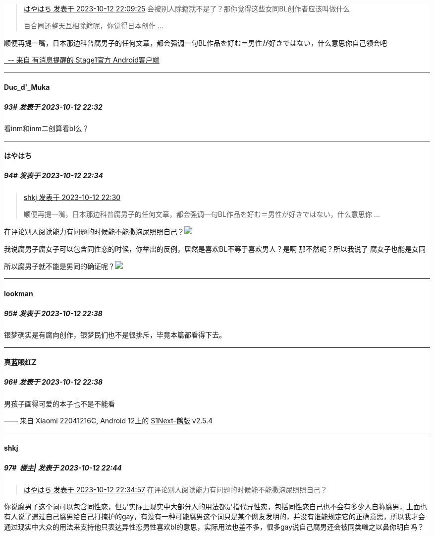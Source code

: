 <blockquote><a href="httphttps://bbs.saraba1st.com/2b/forum.php?mod=redirect&amp;goto=findpost&amp;pid=62702303&amp;ptid=2156388" target="_blank">はやはち 发表于 2023-10-12 22:09:25</a>
会被别人除籍就不是了？那你觉得这些女同BL创作者应该叫做什么

百合圈还整天互相除籍呢，你觉得日本创作 ...</blockquote>顺便再提一嘴，日本那边科普腐男子的任何文章，都会强调一句BL作品を好む＝男性が好きではない，什么意思你自己领会吧

[  -- 来自 有消息提醒的 Stage1官方 Android客户端](https://www.coolapk.com/apk/140634)

*****

####  Duc_d'_Muka  
##### 93#       发表于 2023-10-12 22:32

看inm和inm二创算看bl么？


*****

####  はやはち  
##### 94#       发表于 2023-10-12 22:34

<blockquote><a href="httphttps://bbs.saraba1st.com/2b/forum.php?mod=redirect&amp;goto=findpost&amp;pid=62702507&amp;ptid=2156388" target="_blank">shkj 发表于 2023-10-12 22:30</a>

顺便再提一嘴，日本那边科普腐男子的任何文章，都会强调一句BL作品を好む＝男性が好きではない，什么意思你 ...</blockquote>
在评论别人阅读能力有问题的时候能不能撒泡尿照照自己？<img src="https://static.saraba1st.com/image/smiley/face2017/067.png" referrerpolicy="no-referrer">

我说腐男子腐女子可以包含同性恋的时候，你举出的反例，居然是喜欢BL不等于喜欢男人？是啊 那不然呢？所以我说了 腐女子也能是女同

所以腐男子就不能是男同的确证呢？<img src="https://static.saraba1st.com/image/smiley/face2017/067.png" referrerpolicy="no-referrer">

*****

####  lookman  
##### 95#       发表于 2023-10-12 22:38

银梦确实是有腐向创作，银梦民们也不是很排斥，毕竟本篇都看得下去。

*****

####  真蓝眼红Z  
##### 96#       发表于 2023-10-12 22:38

男孩子画得可爱的本子也不是不能看

—— 来自 Xiaomi 22041216C, Android 12上的 [S1Next-鹅版](https://github.com/ykrank/S1-Next/releases) v2.5.4

*****

####  shkj  
##### 97#         楼主| 发表于 2023-10-12 22:44

<blockquote><a href="httphttps://bbs.saraba1st.com/2b/forum.php?mod=redirect&amp;goto=findpost&amp;pid=62702564&amp;ptid=2156388" target="_blank">はやはち 发表于 2023-10-12 22:34:57</a>
在评论别人阅读能力有问题的时候能不能撒泡尿照照自己？</blockquote>你说腐男子这个词可以包含同性恋，但是实际上现实中大部分人的用法都是指代异性恋，包括同性恋自己也不会有多少人自称腐男，上面也有人说了遇过自己腐男给自己打掩护的gay，有没有一种可能腐男这个词只是某个网友发明的，并没有谁能规定它的正确意思，所以我才会通过现实中大众的用法来支持他只表达异性恋男性喜欢bl的意思，实际用法也差不多，很多gay说自己腐男还会被同类嗤之以鼻你明白吗？
